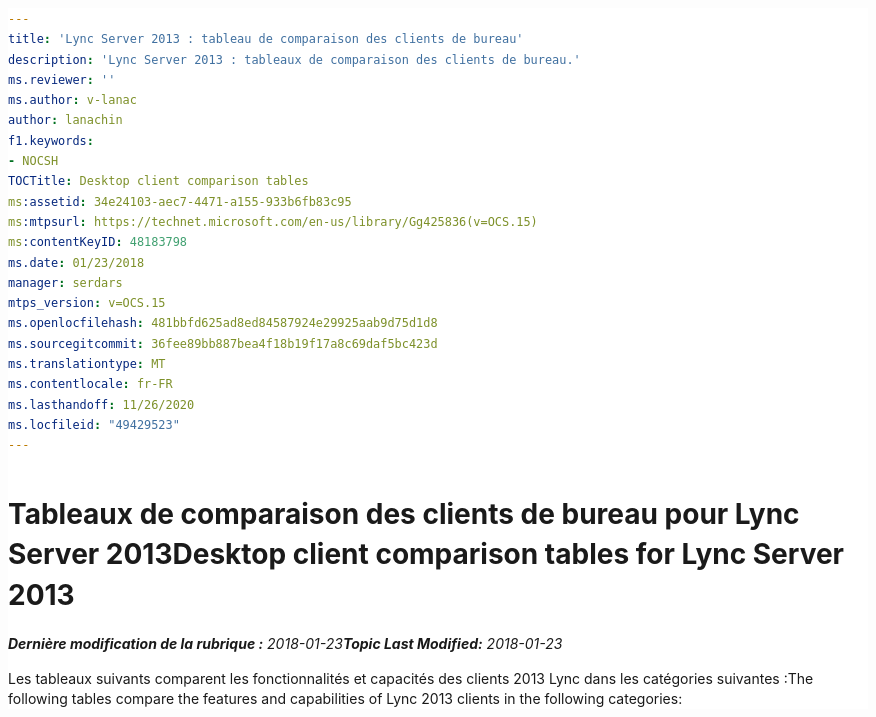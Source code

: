 ```yaml
---
title: 'Lync Server 2013 : tableau de comparaison des clients de bureau'
description: 'Lync Server 2013 : tableaux de comparaison des clients de bureau.'
ms.reviewer: ''
ms.author: v-lanac
author: lanachin
f1.keywords:
- NOCSH
TOCTitle: Desktop client comparison tables
ms:assetid: 34e24103-aec7-4471-a155-933b6fb83c95
ms:mtpsurl: https://technet.microsoft.com/en-us/library/Gg425836(v=OCS.15)
ms:contentKeyID: 48183798
ms.date: 01/23/2018
manager: serdars
mtps_version: v=OCS.15
ms.openlocfilehash: 481bbfd625ad8ed84587924e29925aab9d75d1d8
ms.sourcegitcommit: 36fee89bb887bea4f18b19f17a8c69daf5bc423d
ms.translationtype: MT
ms.contentlocale: fr-FR
ms.lasthandoff: 11/26/2020
ms.locfileid: "49429523"
---
```

# <a name="desktop-client-comparison-tables-for-lync-server-2013"></a><span data-ttu-id="e2edc-103">Tableaux de comparaison des clients de bureau pour Lync Server 2013</span><span class="sxs-lookup"><span data-stu-id="e2edc-103">Desktop client comparison tables for Lync Server 2013</span></span>

<div data-xmlns="http://www.w3.org/1999/xhtml">

<div class="topic" data-xmlns="http://www.w3.org/1999/xhtml" data-msxsl="urn:schemas-microsoft-com:xslt" data-cs="https://msdn.microsoft.com/">

<div data-asp="https://msdn2.microsoft.com/asp">



</div>

<div id="mainSection">

<div id="mainBody"><span data-ttu-id="e2edc-104">

<span> </span></span><span class="sxs-lookup"><span data-stu-id="e2edc-104">

<span> </span></span></span>

<span data-ttu-id="e2edc-105">_**Dernière modification de la rubrique :** 2018-01-23_</span><span class="sxs-lookup"><span data-stu-id="e2edc-105">_**Topic Last Modified:** 2018-01-23_</span></span>

<span data-ttu-id="e2edc-106">Les tableaux suivants comparent les fonctionnalités et capacités des clients 2013 Lync dans les catégories suivantes :</span><span class="sxs-lookup"><span data-stu-id="e2edc-106">The following tables compare the features and capabilities of Lync 2013 clients in the following categories:</span></span>
